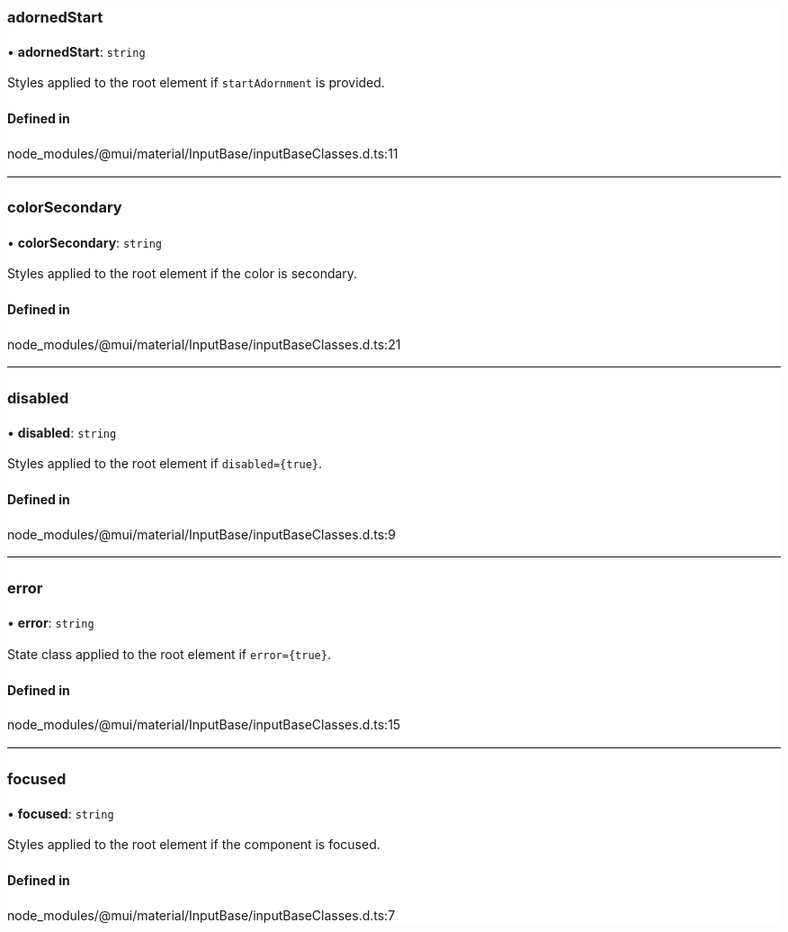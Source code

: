 ### adornedStart

• **adornedStart**: `string`

Styles applied to the root element if `startAdornment` is provided.

#### Defined in

node_modules/@mui/material/InputBase/inputBaseClasses.d.ts:11

___

### colorSecondary

• **colorSecondary**: `string`

Styles applied to the root element if the color is secondary.

#### Defined in

node_modules/@mui/material/InputBase/inputBaseClasses.d.ts:21

___

### disabled

• **disabled**: `string`

Styles applied to the root element if `disabled={true}`.

#### Defined in

node_modules/@mui/material/InputBase/inputBaseClasses.d.ts:9

___

### error

• **error**: `string`

State class applied to the root element if `error={true}`.

#### Defined in

node_modules/@mui/material/InputBase/inputBaseClasses.d.ts:15

___

### focused

• **focused**: `string`

Styles applied to the root element if the component is focused.

#### Defined in

node_modules/@mui/material/InputBase/inputBaseClasses.d.ts:7
